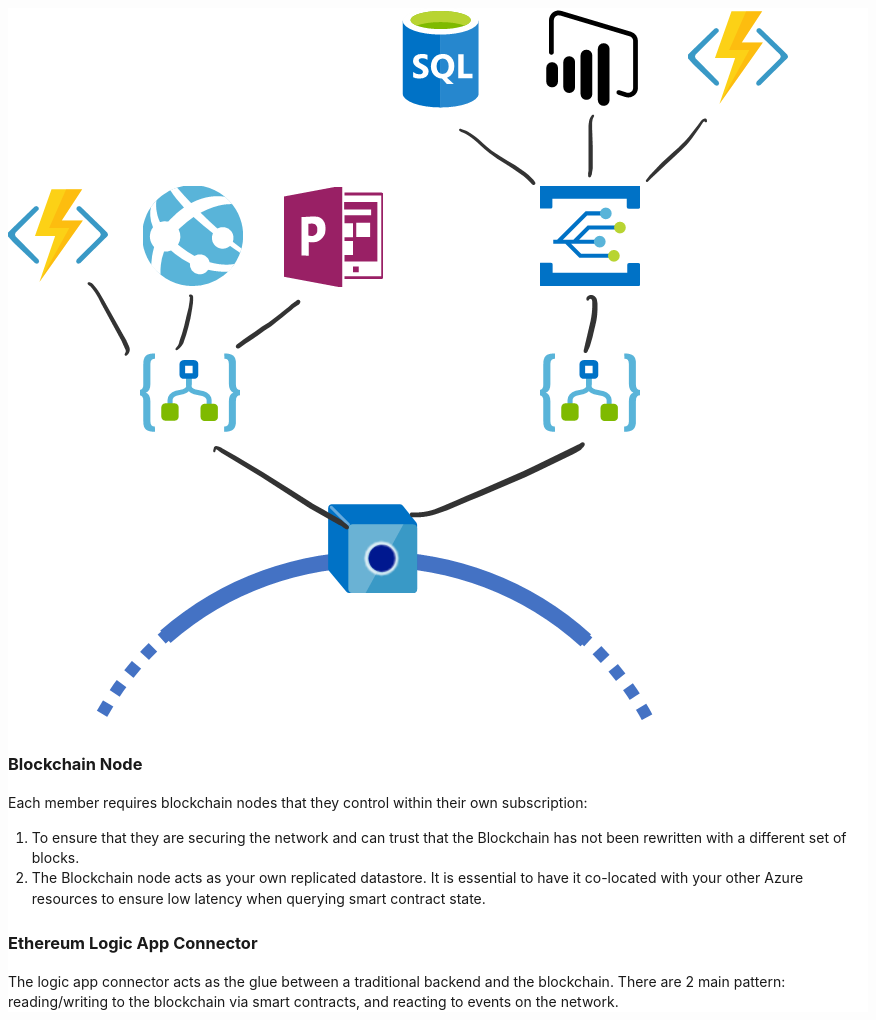 ![ABS](./Images/member_architecture.png)


### Blockchain Node

Each member requires blockchain nodes that they control within their own subscription:
1.	To ensure that they are securing the network and can trust that the Blockchain has not been rewritten with a different set of blocks. 
2.	The Blockchain node acts as your own replicated datastore. It is essential to have it co-located with your other Azure resources to ensure low latency when querying smart contract state.

### Ethereum Logic App Connector 

The logic app connector acts as the glue between a traditional backend and the blockchain. There are 2 main pattern: reading/writing to the blockchain via smart contracts, and reacting to events on the network.
